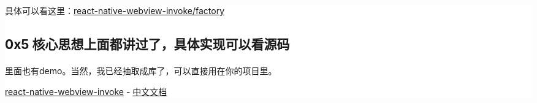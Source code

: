 具体可以看这里：[react-native-webview-invoke/factory](https://github.com/pinqy520/react-native-webview-invoke/blob/master/src/messager/index.js)

## 0x5 核心思想上面都讲过了，具体实现可以看源码

里面也有demo。当然，我已经抽取成库了，可以直接用在你的项目里。

[react-native-webview-invoke](https://github.com/pinqy520/react-native-webview-invoke) - [中文文档](https://github.com/pinqy520/react-native-webview-invoke/wiki/%E4%B8%AD%E6%96%87%E6%96%87%E6%A1%A3)
